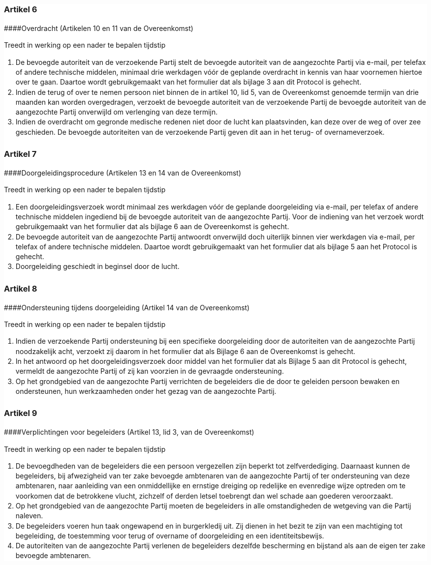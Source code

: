 ### Artikel  6  

####Overdracht (Artikelen 10 en 11 van de Overeenkomst)

Treedt in werking op een nader te bepalen tijdstip 

1.  De bevoegde autoriteit van de verzoekende Partij stelt de bevoegde autoriteit van de aangezochte Partij via e-mail, per telefax of andere technische middelen, minimaal drie werkdagen vóór de geplande overdracht in kennis van haar voornemen hiertoe over te gaan. Daartoe wordt gebruikgemaakt van het formulier dat als bijlage 3 aan dit Protocol is gehecht.   
2.  Indien de terug of over te nemen persoon niet binnen de in artikel 10, lid 5, van de Overeenkomst genoemde termijn van drie maanden kan worden overgedragen, verzoekt de bevoegde autoriteit van de verzoekende Partij de bevoegde autoriteit van de aangezochte Partij onverwijld om verlenging van deze termijn.   
3.  Indien de overdracht om gegronde medische redenen niet door de lucht kan plaatsvinden, kan deze over de weg of over zee geschieden. De bevoegde autoriteiten van de verzoekende Partij geven dit aan in het terug- of overnameverzoek.  

### Artikel  7  

####Doorgeleidingsprocedure (Artikelen 13 en 14 van de Overeenkomst)

Treedt in werking op een nader te bepalen tijdstip 

1.   Een doorgeleidingsverzoek wordt minimaal zes werkdagen vóór de geplande doorgeleiding via e-mail, per telefax of andere technische middelen ingediend bij de bevoegde autoriteit van de aangezochte Partij. Voor de indiening van het verzoek wordt gebruikgemaakt van het formulier dat als bijlage 6 aan de Overeenkomst is gehecht.   
2.  De bevoegde autoriteit van de aangezochte Partij antwoordt onverwijld doch uiterlijk binnen vier werkdagen via e-mail, per telefax of andere technische middelen. Daartoe wordt gebruikgemaakt van het formulier dat als bijlage 5 aan het Protocol is gehecht.   
3.  Doorgeleiding geschiedt in beginsel door de lucht.  

### Artikel  8  

####Ondersteuning tijdens doorgeleiding (Artikel 14 van de Overeenkomst)

Treedt in werking op een nader te bepalen tijdstip 

1.  Indien de verzoekende Partij ondersteuning bij een specifieke doorgeleiding door de autoriteiten van de aangezochte Partij noodzakelijk acht, verzoekt zij daarom in het formulier dat als Bijlage 6 aan de Overeenkomst is gehecht.   
2.  In het antwoord op het doorgeleidingsverzoek door middel van het formulier dat als Bijlage 5 aan dit Protocol is gehecht, vermeldt de aangezochte Partij of zij kan voorzien in de gevraagde ondersteuning.   
3.  Op het grondgebied van de aangezochte Partij verrichten de begeleiders die de door te geleiden persoon bewaken en ondersteunen, hun werkzaamheden onder het gezag van de aangezochte Partij.  

### Artikel  9  

####Verplichtingen voor begeleiders (Artikel 13, lid 3, van de Overeenkomst)

Treedt in werking op een nader te bepalen tijdstip 

1.  De bevoegdheden van de begeleiders die een persoon vergezellen zijn beperkt tot zelfverdediging. Daarnaast kunnen de begeleiders, bij afwezigheid van ter zake bevoegde ambtenaren van de aangezochte Partij of ter ondersteuning van deze ambtenaren, naar aanleiding van een onmiddellijke en ernstige dreiging op redelijke en evenredige wijze optreden om te voorkomen dat de betrokkene vlucht, zichzelf of derden letsel toebrengt dan wel schade aan goederen veroorzaakt.   
2.  Op het grondgebied van de aangezochte Partij moeten de begeleiders in alle omstandigheden de wetgeving van die Partij naleven.   
3.  De begeleiders voeren hun taak ongewapend en in burgerkledij uit. Zij dienen in het bezit te zijn van een machtiging tot begeleiding, de toestemming voor terug of overname of doorgeleiding en een identiteitsbewijs.   
4.  De autoriteiten van de aangezochte Partij verlenen de begeleiders dezelfde bescherming en bijstand als aan de eigen ter zake bevoegde ambtenaren.  
